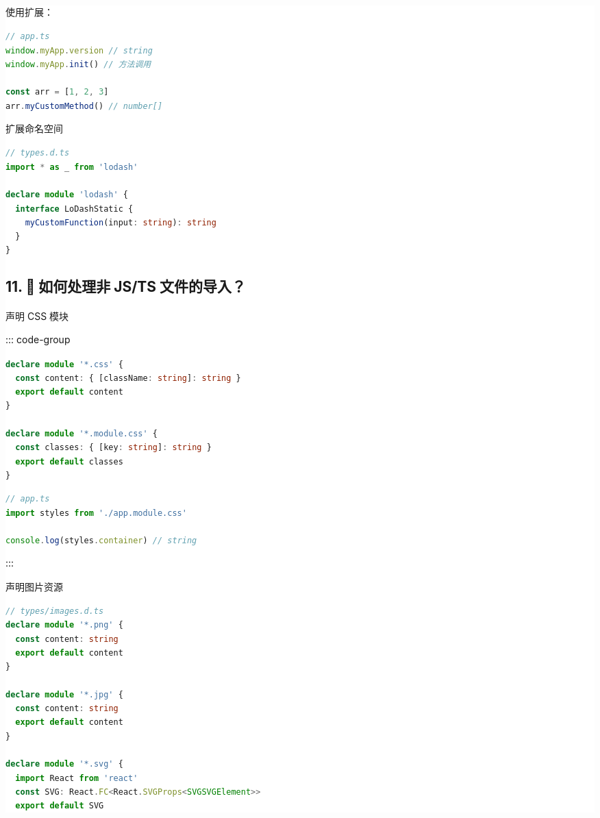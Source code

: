 使用扩展：

```ts
// app.ts
window.myApp.version // string
window.myApp.init() // 方法调用

const arr = [1, 2, 3]
arr.myCustomMethod() // number[]
```

扩展命名空间

```ts
// types.d.ts
import * as _ from 'lodash'

declare module 'lodash' {
  interface LoDashStatic {
    myCustomFunction(input: string): string
  }
}
```

## 11. 🤔 如何处理非 JS/TS 文件的导入？

声明 CSS 模块

::: code-group

```ts [types/css.d.ts]
declare module '*.css' {
  const content: { [className: string]: string }
  export default content
}

declare module '*.module.css' {
  const classes: { [key: string]: string }
  export default classes
}
```

```ts [使用 CSS 模块]
// app.ts
import styles from './app.module.css'

console.log(styles.container) // string
```

:::

声明图片资源

```ts
// types/images.d.ts
declare module '*.png' {
  const content: string
  export default content
}

declare module '*.jpg' {
  const content: string
  export default content
}

declare module '*.svg' {
  import React from 'react'
  const SVG: React.FC<React.SVGProps<SVGSVGElement>>
  export default SVG
```

[1]: https://github.com/DefinitelyTyped/DefinitelyTyped
[2]: https://www.typescriptlang.org/dt/search
[3]: https://www.typescriptlang.org/docs/handbook/declaration-files/introduction.html
[4]: https://www.typescriptlang.org/docs/handbook/declaration-merging.html#module-augmentation